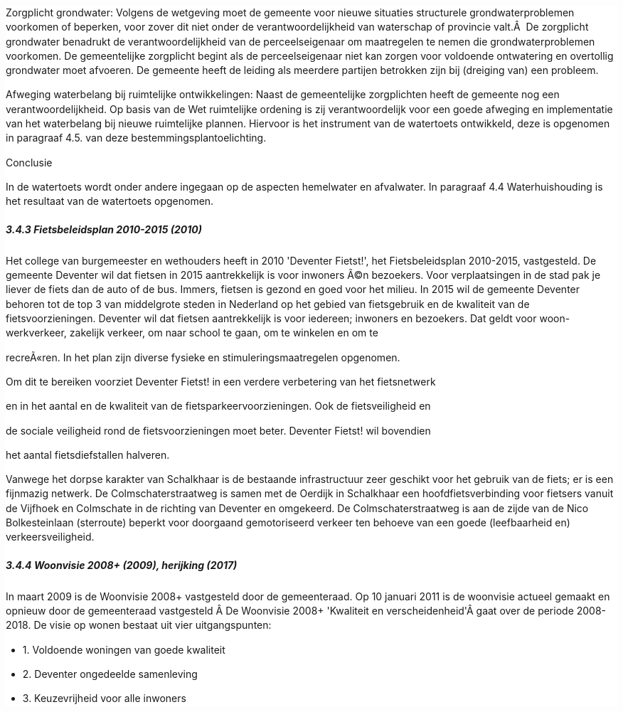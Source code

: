 Zorgplicht grondwater: Volgens de wetgeving moet de gemeente voor nieuwe situaties structurele grondwaterproblemen voorkomen of beperken, voor zover dit niet onder de verantwoordelijkheid van waterschap of provincie valt.Â  De zorgplicht grondwater benadrukt de verantwoordelijkheid van de perceelseigenaar om maatregelen te nemen die grondwaterproblemen voorkomen. De gemeentelijke zorgplicht begint als de perceelseigenaar niet kan zorgen voor voldoende ontwatering en overtollig grondwater moet afvoeren. De gemeente heeft de leiding als meerdere partijen betrokken zijn bij (dreiging van) een probleem.

Afweging waterbelang bij ruimtelijke ontwikkelingen: Naast de gemeentelijke zorgplichten heeft de gemeente nog een verantwoordelijkheid. Op basis van de Wet ruimtelijke ordening is zij verantwoordelijk voor een goede afweging en implementatie van het waterbelang bij nieuwe ruimtelijke plannen. Hiervoor is het instrument van de watertoets ontwikkeld, deze is opgenomen in paragraaf 4\.5\. van deze bestemmingsplantoelichting.

Conclusie

In de watertoets wordt onder andere ingegaan op de aspecten hemelwater en afvalwater. In paragraaf 4\.4 Waterhuishouding is het resultaat van de watertoets opgenomen.

##### 3\.4\.3 Fietsbeleidsplan 2010\-2015 (2010\)

Het college van burgemeester en wethouders heeft in 2010 'Deventer Fietst!', het Fietsbeleidsplan 2010\-2015, vastgesteld. De gemeente Deventer wil dat fietsen in 2015 aantrekkelijk is voor inwoners Ã©n bezoekers. Voor verplaatsingen in de stad pak je liever de fiets dan de auto of de bus. Immers, fietsen is gezond en goed voor het milieu. In 2015 wil de gemeente Deventer behoren tot de top 3 van middelgrote steden in Nederland op het gebied van fietsgebruik en de kwaliteit van de fietsvoorzieningen. Deventer wil dat fietsen aantrekkelijk is voor iedereen; inwoners en bezoekers. Dat geldt voor woon\-werkverkeer, zakelijk verkeer, om naar school te gaan, om te winkelen en om te

recreÃ«ren. In het plan zijn diverse fysieke en stimuleringsmaatregelen opgenomen.

Om dit te bereiken voorziet Deventer Fietst! in een verdere verbetering van het fietsnetwerk

en in het aantal en de kwaliteit van de fietsparkeervoorzieningen. Ook de fietsveiligheid en

de sociale veiligheid rond de fietsvoorzieningen moet beter. Deventer Fietst! wil bovendien

het aantal fietsdiefstallen halveren.

Vanwege het dorpse karakter van Schalkhaar is de bestaande infrastructuur zeer geschikt voor het gebruik van de fiets; er is een fijnmazig netwerk. De Colmschaterstraatweg is samen met de Oerdijk in Schalkhaar een hoofdfietsverbinding voor fietsers vanuit de Vijfhoek en Colmschate in de richting van Deventer en omgekeerd. De Colmschaterstraatweg is aan de zijde van de Nico Bolkesteinlaan (sterroute) beperkt voor doorgaand gemotoriseerd verkeer ten behoeve van een goede (leefbaarheid en) verkeersveiligheid.

##### 3\.4\.4 Woonvisie 2008\+ (2009\), herijking (2017\)

In maart 2009 is de Woonvisie 2008\+ vastgesteld door de gemeenteraad. Op 10 januari 2011 is de woonvisie actueel gemaakt en opnieuw door de gemeenteraad vastgesteld Â De Woonvisie 2008\+ 'Kwaliteit en verscheidenheid'Â gaat over de periode 2008\-2018\. De visie op wonen bestaat uit vier uitgangspunten:

* 1\. Voldoende woningen van goede kwaliteit

* 2\. Deventer ongedeelde samenleving

* 3\. Keuzevrijheid voor alle inwoners
